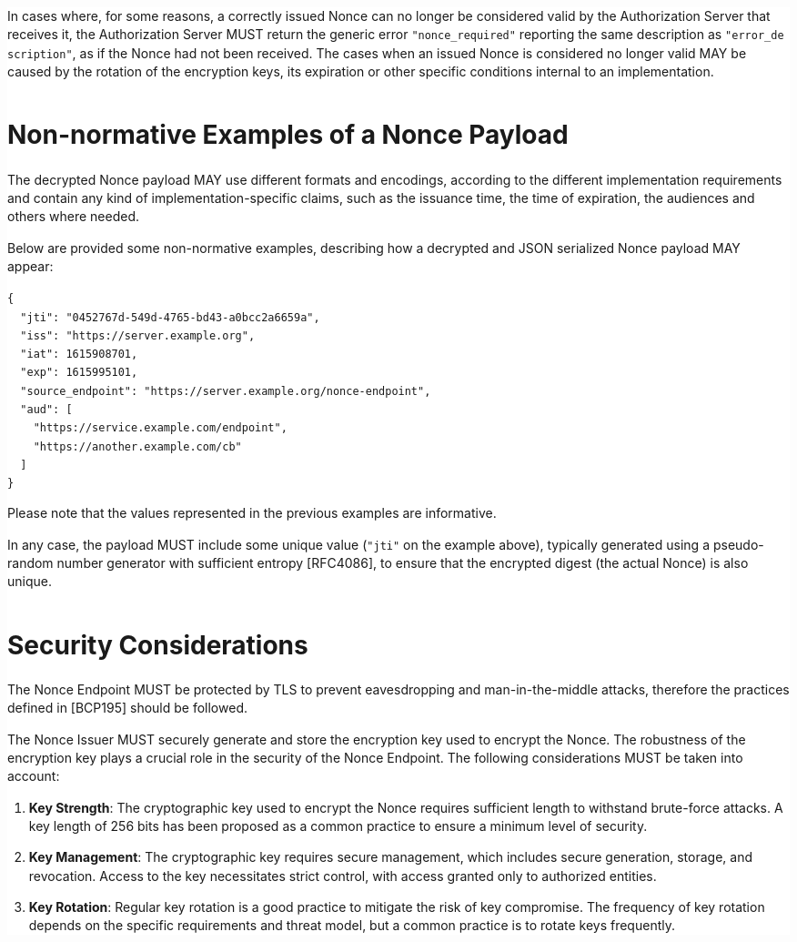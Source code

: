 In cases where, for some reasons, a correctly issued Nonce can no longer be considered valid by the Authorization Server that receives it, the Authorization Server MUST return the generic error `"nonce_required"` reporting the same description as `"error_description"`, as if the Nonce had not been received. The cases when an issued Nonce is considered no longer valid MAY be caused by the rotation of the encryption keys, its expiration or other specific conditions internal to an implementation.

# Non-normative Examples of a Nonce Payload

The decrypted Nonce payload MAY use different formats and encodings, according to the different implementation requirements and contain any kind of implementation-specific claims, such as the issuance time, the time of expiration, the audiences and others where needed.

Below are provided some non-normative examples, describing how a decrypted and JSON serialized Nonce payload MAY appear:

~~~~
{
  "jti": "0452767d-549d-4765-bd43-a0bcc2a6659a",
  "iss": "https://server.example.org",
  "iat": 1615908701,
  "exp": 1615995101,
  "source_endpoint": "https://server.example.org/nonce-endpoint",
  "aud": [
    "https://service.example.com/endpoint",
    "https://another.example.com/cb"
  ]
}
~~~~

Please note that the values represented in the previous examples are informative.

In any case, the payload MUST include some unique value (`"jti"` on the example above), typically generated using a pseudo-random number generator with sufficient entropy [RFC4086], to ensure that the encrypted digest (the actual Nonce) is also unique.

# Security Considerations

The Nonce Endpoint MUST be protected by TLS to prevent eavesdropping and man-in-the-middle attacks, therefore the practices defined in [BCP195] should be followed.

The Nonce Issuer MUST securely generate and store the encryption key used to encrypt the Nonce. The robustness of the encryption key plays a crucial role in the security of the Nonce Endpoint. The following considerations MUST be taken into account:

1. **Key Strength**: The cryptographic key used to encrypt the Nonce requires sufficient length to withstand brute-force attacks. A key length of 256 bits has been proposed as a common practice to ensure a minimum level of security.

2. **Key Management**: The cryptographic key requires secure management, which includes secure generation, storage, and revocation. Access to the key necessitates strict control, with access granted only to authorized entities.

3. **Key Rotation**: Regular key rotation is a good practice to mitigate the risk of key compromise. The frequency of key rotation depends on the specific requirements and threat model, but a common practice is to rotate keys frequently.
